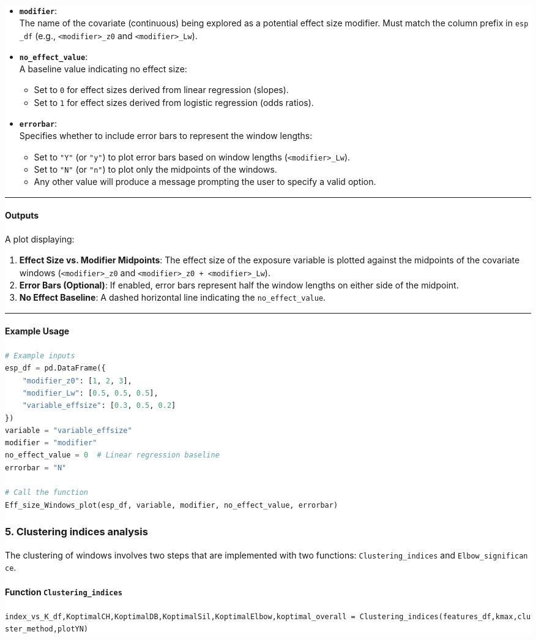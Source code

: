 - **`modifier`**:  
  The name of the covariate (continuous) being explored as a potential effect size modifier. Must match the column prefix in `esp_df` (e.g., `<modifier>_z0` and `<modifier>_Lw`).

- **`no_effect_value`**:  
  A baseline value indicating no effect size:  
  - Set to `0` for effect sizes derived from linear regression (slopes).  
  - Set to `1` for effect sizes derived from logistic regression (odds ratios).

- **`errorbar`**:  
  Specifies whether to include error bars to represent the window lengths:  
  - Set to `"Y"` (or `"y"`) to plot error bars based on window lengths (`<modifier>_Lw`).  
  - Set to `"N"` (or `"n"`) to plot only the midpoints of the windows.  
  - Any other value will produce a message prompting the user to specify a valid option.

---

#### Outputs
A plot displaying:  
1. **Effect Size vs. Modifier Midpoints**: The effect size of the exposure variable is plotted against the midpoints of the covariate windows (`<modifier>_z0` and `<modifier>_z0 + <modifier>_Lw`).  
2. **Error Bars (Optional)**: If enabled, error bars represent half the window lengths on either side of the midpoint.  
3. **No Effect Baseline**: A dashed horizontal line indicating the `no_effect_value`.

---

#### Example Usage
```python
# Example inputs
esp_df = pd.DataFrame({
    "modifier_z0": [1, 2, 3],
    "modifier_Lw": [0.5, 0.5, 0.5],
    "variable_effsize": [0.3, 0.5, 0.2]
})
variable = "variable_effsize"
modifier = "modifier"
no_effect_value = 0  # Linear regression baseline
errorbar = "N"

# Call the function
Eff_size_Windows_plot(esp_df, variable, modifier, no_effect_value, errorbar)
```

### 5. Clustering indices analysis

The clustering of windows involves two steps that are implemented with two functions: `Clustering_indices` and `Elbow_significance`.

#### Function `Clustering_indices`

```
index_vs_K_df,KoptimalCH,KoptimalDB,KoptimalSil,KoptimalElbow,koptimal_overall = Clustering_indices(features_df,kmax,cluster_method,plotYN)
```
